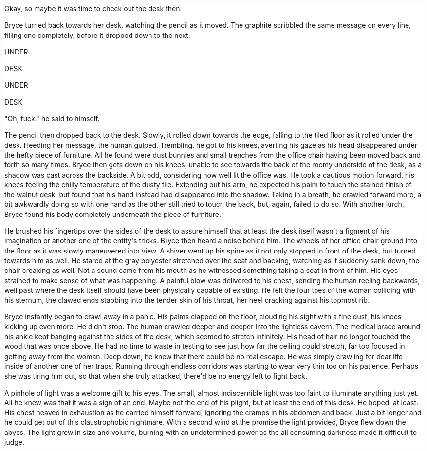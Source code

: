 Okay, so maybe it was time to check out the desk then. 

Bryce turned back towards her desk, watching the pencil as it moved. The graphite scribbled the same message on every line, filling one completely, before it dropped down to the next. 

UNDER 

DESK

UNDER 

DESK

"Oh, fuck." he said to himself.

The pencil then dropped back to the desk. Slowly, it rolled down towards the edge, falling to the tiled floor as it rolled under the desk. Heeding her message, the human gulped. Trembling, he got to his knees, averting his gaze as his head disappeared under the hefty piece of furniture. All he found were dust bunnies and small trenches from the office chair having been moved back and forth so many times. Bryce then gets down on his knees, unable to see towards the back of the roomy underside of the desk, as a shadow was cast across the  backside. A bit odd, considering how well lit the office was. He took a cautious motion forward, his knees feeling the chilly temperature of the dusty tile. Extending out his arm, he expected his palm to touch the stained finish of the walnut desk, but found that his hand instead had disappeared into the shadow. Taking in a breath, he crawled forward more, a bit awkwardly doing so with one hand as the other still tried to touch the back, but, again, failed to do so. With another lurch, Bryce found his body completely underneath the piece of furniture. 

He brushed his fingertips over the sides of the desk to assure himself that at least the desk itself wasn't a figment of his imagination or another one of the entity's tricks. Bryce then heard a noise behind him. The wheels of her office chair ground into the floor as it was slowly maneuvered into view.  A shiver went up his spine as it not only stopped in front of the desk, but turned towards him as well. He stared at the gray polyester stretched over the seat and backing, watching as it suddenly sank down, the chair creaking as well. Not a sound came from his mouth as he witnessed something taking a seat in front of him. His eyes strained to make sense of what was happening. A painful blow was delivered to his chest, sending the human reeling backwards, well past where the desk itself should have been physically capable of existing. He felt the four toes of the woman colliding with his sternum, the clawed ends stabbing into the tender skin of his throat, her heel cracking against his topmost rib. 

Bryce instantly began to crawl away in a panic. His palms clapped on the floor, clouding his sight with a fine dust, his knees kicking up even more. He didn't stop. The human crawled deeper and deeper into the lightless cavern. The medical brace around his ankle kept banging against the sides of the desk, which seemed to stretch infinitely. His head of hair no longer touched the wood that was once above. He had no time to waste in testing to see just how far the ceiling could stretch, far too focused in getting away from the woman. Deep down, he knew that there could be no real escape. He was simply crawling for dear life inside of another one of her traps. Running through endless corridors was starting to wear very thin too on his patience. Perhaps she was tiring him out, so that when she truly attacked, there'd be no energy left to fight back. 

A pinhole of light was a welcome gift to his eyes. The small, almost indiscernible light was too faint to illuminate anything just yet. All he knew was that it was a sign of an end. Maybe not the end of his plight, but at least the end of this desk. He hoped, at least. His chest heaved in exhaustion as he carried himself forward, ignoring the cramps in his abdomen and back. Just a bit longer and he could get out of this claustrophobic nightmare. With a second wind at the promise the light provided, Bryce flew down the abyss. The light grew in size and volume, burning with an undetermined power as the all consuming darkness made it difficult to judge. 
